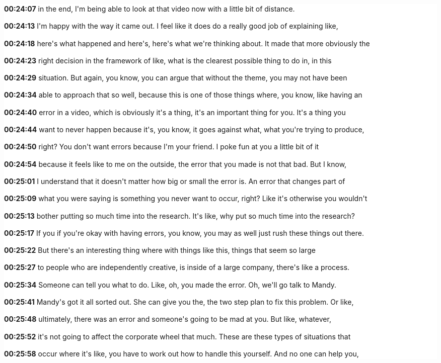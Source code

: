 **00:24:07** in the end, I'm being able to look at that video now with a little bit of distance.

**00:24:13** I'm happy with the way it came out. I feel like it does do a really good job of explaining like,

**00:24:18** here's what happened and here's, here's what we're thinking about. It made that more obviously the

**00:24:23** right decision in the framework of like, what is the clearest possible thing to do in, in this

**00:24:29** situation. But again, you know, you can argue that without the theme, you may not have been

**00:24:34** able to approach that so well, because this is one of those things where, you know, like having an

**00:24:40** error in a video, which is obviously it's a thing, it's an important thing for you. It's a thing you

**00:24:44** want to never happen because it's, you know, it goes against what, what you're trying to produce,

**00:24:50** right? You don't want errors because I'm your friend. I poke fun at you a little bit of it

**00:24:54** because it feels like to me on the outside, the error that you made is not that bad. But I know,

**00:25:01** I understand that it doesn't matter how big or small the error is. An error that changes part of

**00:25:09** what you were saying is something you never want to occur, right? Like it's otherwise you wouldn't

**00:25:13** bother putting so much time into the research. It's like, why put so much time into the research?

**00:25:17** If you if you're okay with having errors, you know, you may as well just rush these things out there.

**00:25:22** But there's an interesting thing where with things like this, things that seem so large

**00:25:27** to people who are independently creative, is inside of a large company, there's like a process.

**00:25:34** Someone can tell you what to do. Like, oh, you made the error. Oh, we'll go talk to Mandy.

**00:25:41** Mandy's got it all sorted out. She can give you the, the two step plan to fix this problem. Or like,

**00:25:48** ultimately, there was an error and someone's going to be mad at you. But like, whatever,

**00:25:52** it's not going to affect the corporate wheel that much. These are these types of situations that

**00:25:58** occur where it's like, you have to work out how to handle this yourself. And no one can help you,
